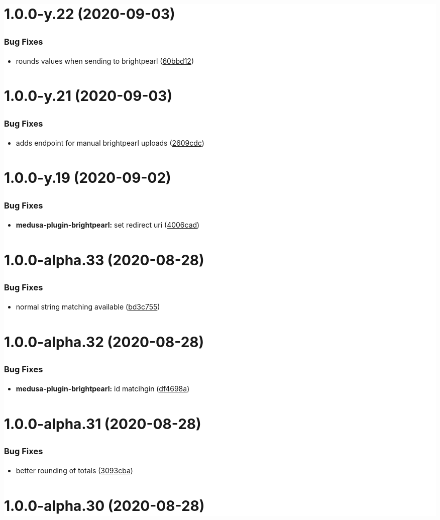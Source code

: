 # 1.0.0-y.22 (2020-09-03)

### Bug Fixes

- rounds values when sending to brightpearl ([60bbd12](https://github.com/medusajs/medusa/commit/60bbd120eac873ea56533cc9313b04a0084c2b12))

# 1.0.0-y.21 (2020-09-03)

### Bug Fixes

- adds endpoint for manual brightpearl uploads ([2609cdc](https://github.com/medusajs/medusa/commit/2609cdcd0d07e58af78c349e01c9bb6aef685541))

# 1.0.0-y.19 (2020-09-02)

### Bug Fixes

- **medusa-plugin-brightpearl:** set redirect uri ([4006cad](https://github.com/medusajs/medusa/commit/4006cad45a4498541f5d2684c1a816cbf15e3d7e))

# 1.0.0-alpha.33 (2020-08-28)

### Bug Fixes

- normal string matching available ([bd3c755](https://github.com/medusajs/medusa/commit/bd3c755260f9856ca76f584fa218f2d68bf8fb7d))

# 1.0.0-alpha.32 (2020-08-28)

### Bug Fixes

- **medusa-plugin-brightpearl:** id matcihgin ([df4698a](https://github.com/medusajs/medusa/commit/df4698ad811e6d5a8e366e884f426473d85c7314))

# 1.0.0-alpha.31 (2020-08-28)

### Bug Fixes

- better rounding of totals ([3093cba](https://github.com/medusajs/medusa/commit/3093cba610992225ab51bee05ec1e5c84c7e0fed))

# 1.0.0-alpha.30 (2020-08-28)
